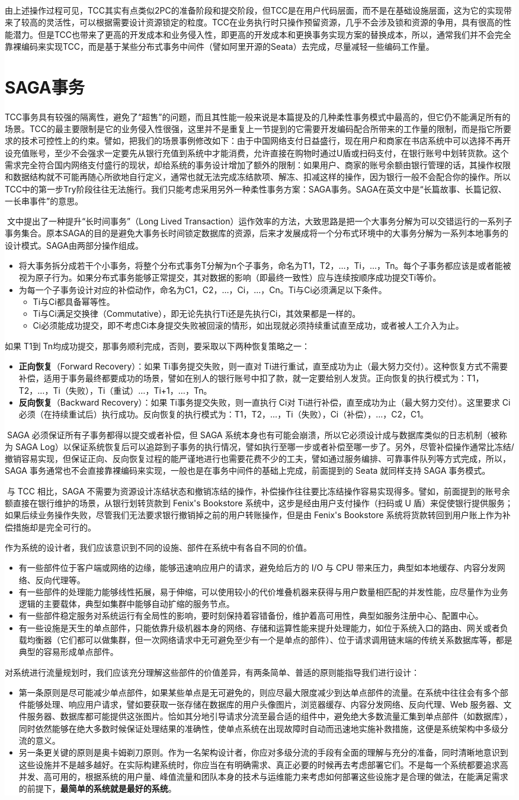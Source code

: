 ​	由上述操作过程可见，TCC其实有点类似2PC的准备阶段和提交阶段，但TCC是在用户代码层面，而不是在基础设施层面，这为它的实现带来了较高的灵活性，可以根据需要设计资源锁定的粒度。TCC在业务执行时只操作预留资源，几乎不会涉及锁和资源的争用，具有很高的性能潜力。但是TCC也带来了更高的开发成本和业务侵入性，即更高的开发成本和更换事务实现方案的替换成本，所以，通常我们并不会完全靠裸编码来实现TCC，而是基于某些分布式事务中间件（譬如阿里开源的Seata）去完成，尽量减轻一些编码工作量。

# SAGA事务

​	TCC事务具有较强的隔离性，避免了“超售”的问题，而且其性能一般来说是本篇提及的几种柔性事务模式中最高的，但它仍不能满足所有的场景。TCC的最主要限制是它的业务侵入性很强，这里并不是重复上一节提到的它需要开发编码配合所带来的工作量的限制，而是指它所要求的技术可控性上的约束。譬如，把我们的场景事例修改如下：由于中国网络支付日益盛行，现在用户和商家在书店系统中可以选择不再开设充值账号，至少不会强求一定要先从银行充值到系统中才能消费，允许直接在购物时通过U盾或扫码支付，在银行账号中划转货款。这个需求完全符合国内网络支付盛行的现状，却给系统的事务设计增加了额外的限制：如果用户、商家的账号余额由银行管理的话，其操作权限和数据结构就不可能再随心所欲地自行定义，通常也就无法完成冻结款项、解冻、扣减这样的操作，因为银行一般不会配合你的操作。所以TCC中的第一步Try阶段往往无法施行。我们只能考虑采用另外一种柔性事务方案：SAGA事务。SAGA在英文中是“长篇故事、长篇记叙、一长串事件”的意思。

​	文中提出了一种提升“长时间事务”（Long Lived Transaction）运作效率的方法，大致思路是把一个大事务分解为可以交错运行的一系列子事务集合。原本SAGA的目的是避免大事务长时间锁定数据库的资源，后来才发展成将一个分布式环境中的大事务分解为一系列本地事务的设计模式。SAGA由两部分操作组成。

* 将大事务拆分成若干个小事务，将整个分布式事务T分解为n个子事务，命名为T1，T2，…，Ti，…，Tn。每个子事务都应该是或者能被视为原子行为。如果分布式事务能够正常提交，其对数据的影响（即最终一致性）应与连续按顺序成功提交Ti等价。
* 为每一个子事务设计对应的补偿动作，命名为C1，C2，…，Ci，…，Cn。Ti与Ci必须满足以下条件。
  * Ti与Ci都具备幂等性。
  * Ti与Ci满足交换律（Commutative），即无论先执行Ti还是先执行Ci，其效果都是一样的。
  * Ci必须能成功提交，即不考虑Ci本身提交失败被回滚的情形，如出现就必须持续重试直至成功，或者被人工介入为止。

如果 T1到 Tn均成功提交，那事务顺利完成，否则，要采取以下两种恢复策略之一：

* **正向恢复**（Forward Recovery）：如果 Ti事务提交失败，则一直对 Ti进行重试，直至成功为止（最大努力交付）。这种恢复方式不需要补偿，适用于事务最终都要成功的场景，譬如在别人的银行账号中扣了款，就一定要给别人发货。正向恢复的执行模式为：T1，T2，…，Ti（失败），Ti（重试）…，Ti+1，…，Tn。
* **反向恢复**（Backward Recovery）：如果 Ti事务提交失败，则一直执行 Ci对 Ti进行补偿，直至成功为止（最大努力交付）。这里要求 Ci必须（在持续重试后）执行成功。反向恢复的执行模式为：T1，T2，…，Ti（失败），Ci（补偿），…，C2，C1。



​	SAGA 必须保证所有子事务都得以提交或者补偿，但 SAGA 系统本身也有可能会崩溃，所以它必须设计成与数据库类似的日志机制（被称为 SAGA Log）以保证系统恢复后可以追踪到子事务的执行情况，譬如执行至哪一步或者补偿至哪一步了。另外，尽管补偿操作通常比冻结/撤销容易实现，但保证正向、反向恢复过程的能严谨地进行也需要花费不少的工夫，譬如通过服务编排、可靠事件队列等方式完成，所以，SAGA 事务通常也不会直接靠裸编码来实现，一般也是在事务中间件的基础上完成，前面提到的 Seata 就同样支持 SAGA 事务模式。

​	与 TCC 相比，SAGA 不需要为资源设计冻结状态和撤销冻结的操作，补偿操作往往要比冻结操作容易实现得多。譬如，前面提到的账号余额直接在银行维护的场景，从银行划转货款到 Fenix's Bookstore 系统中，这步是经由用户支付操作（扫码或 U 盾）来促使银行提供服务；如果后续业务操作失败，尽管我们无法要求银行撤销掉之前的用户转账操作，但是由 Fenix's Bookstore 系统将货款转回到用户账上作为补偿措施却是完全可行的。

作为系统的设计者，我们应该意识到不同的设施、部件在系统中有各自不同的价值。

* 有一些部件位于客户端或网络的边缘，能够迅速响应用户的请求，避免给后方的 I/O 与 CPU 带来压力，典型如本地缓存、内容分发网络、反向代理等。
* 有一些部件的处理能力能够线性拓展，易于伸缩，可以使用较小的代价堆叠机器来获得与用户数量相匹配的并发性能，应尽量作为业务逻辑的主要载体，典型如集群中能够自动扩缩的服务节点。
* 有一些部件稳定服务对系统运行有全局性的影响，要时刻保持着容错备份，维护着高可用性，典型如服务注册中心、配置中心。
* 有一些设施是天生的单点部件，只能依靠升级机器本身的网络、存储和运算性能来提升处理能力，如位于系统入口的路由、网关或者负载均衡器（它们都可以做集群，但一次网络请求中无可避免至少有一个是单点的部件）、位于请求调用链末端的传统关系数据库等，都是典型的容易形成单点部件。



对系统进行流量规划时，我们应该充分理解这些部件的价值差异，有两条简单、普适的原则能指导我们进行设计：

* 第一条原则是尽可能减少单点部件，如果某些单点是无可避免的，则应尽最大限度减少到达单点部件的流量。在系统中往往会有多个部件能够处理、响应用户请求，譬如要获取一张存储在数据库的用户头像图片，浏览器缓存、内容分发网络、反向代理、Web 服务器、文件服务器、数据库都可能提供这张图片。恰如其分地引导请求分流至最合适的组件中，避免绝大多数流量汇集到单点部件（如数据库），同时依然能够在绝大多数时候保证处理结果的准确性，使单点系统在出现故障时自动而迅速地实施补救措施，这便是系统架构中多级分流的意义。
* 另一条更关键的原则是奥卡姆剃刀原则。作为一名架构设计者，你应对多级分流的手段有全面的理解与充分的准备，同时清晰地意识到这些设施并不是越多越好。在实际构建系统时，你应当在有明确需求、真正必要的时候再去考虑部署它们。不是每一个系统都要追求高并发、高可用的，根据系统的用户量、峰值流量和团队本身的技术与运维能力来考虑如何部署这些设施才是合理的做法，在能满足需求的前提下，**最简单的系统就是最好的系统**。
